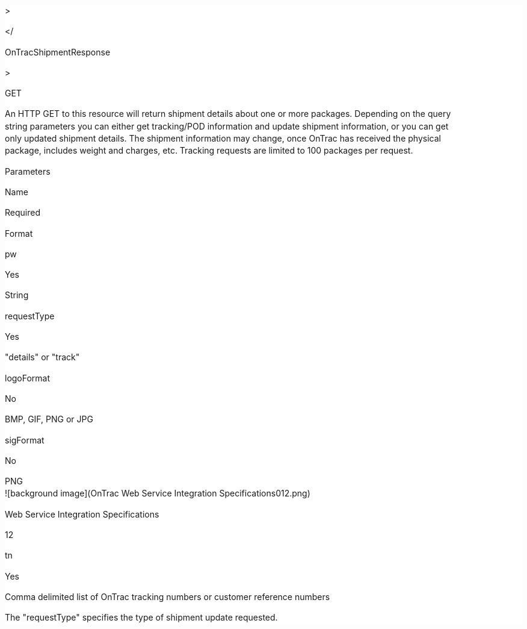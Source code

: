 \>

\</

OnTracShipmentResponse

\>

GET

An HTTP GET to this resource will return shipment details about one or more packages. Depending on the query   
string parameters you can either get tracking/POD information and update shipment information, or you can get   
only updated shipment details. The shipment information may change, once OnTrac has received the physical   
package, includes weight and charges, etc. Tracking requests are limited to 100 packages per request.

Parameters

Name

Required

Format

pw

Yes

String

requestType

Yes

"details" or "track"

logoFormat

No

BMP, GIF, PNG or JPG

sigFormat

No

PNG  
![background image](OnTrac Web Service Integration Specifications012.png)

Web Service Integration Specifications

12

tn

Yes

Comma delimited list of OnTrac tracking numbers or customer reference numbers

The "requestType" specifies the type of shipment update requested.
